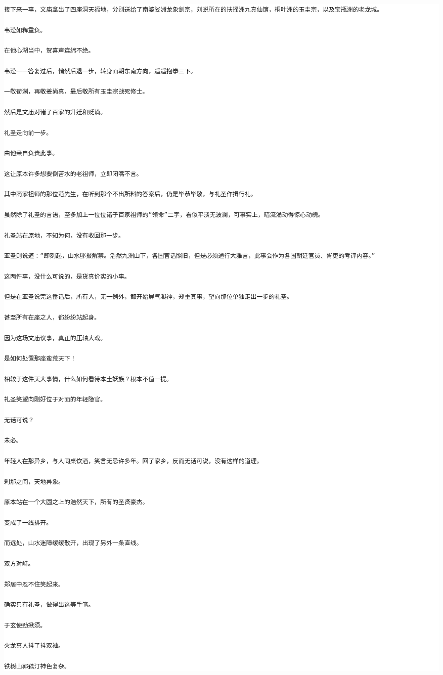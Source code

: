     接下来一事，文庙拿出了四座洞天福地，分别送给了南婆娑洲龙象剑宗，刘蜕所在的扶摇洲九真仙馆，桐叶洲的玉圭宗，以及宝瓶洲的老龙城。

    韦滢如释重负。

    在他心湖当中，贺喜声连绵不绝。

    韦滢一一答复过后，悄然后退一步，转身面朝东南方向，遥遥抱拳三下。

    一敬荀渊，再敬姜尚真，最后敬所有玉圭宗战死修士。

    然后是文庙对诸子百家的升迁和贬谪。

    礼圣走向前一步。

    由他亲自负责此事。

    这让原本许多想要倒苦水的老祖师，立即闭嘴不言。

    其中商家祖师的那位范先生，在听到那个不出所料的答案后，仍是毕恭毕敬，与礼圣作揖行礼。

    虽然除了礼圣的言语，至多加上一位位诸子百家祖师的“领命”二字，看似平淡无波澜，可事实上，暗流涌动得惊心动魄。

    礼圣站在原地，不知为何，没有收回那一步。

    亚圣则说道：“即刻起，山水邸报解禁。浩然九洲山下，各国官话照旧，但是必须通行大雅言，此事会作为各国朝廷官员、胥吏的考评内容。”

    这两件事，没什么可说的，是货真价实的小事。

    但是在亚圣说完这番话后，所有人，无一例外，都开始屏气凝神，郑重其事，望向那位单独走出一步的礼圣。

    甚至所有在座之人，都纷纷站起身。

    因为这场文庙议事，真正的压轴大戏。

    是如何处置那座蛮荒天下！

    相较于这件天大事情，什么如何看待本土妖族？根本不值一提。

    礼圣笑望向刚好位于对面的年轻隐官。

    无话可说？

    未必。

    年轻人在那异乡，与人同桌饮酒，笑言无忌许多年。回了家乡，反而无话可说，没有这样的道理。

    刹那之间，天地异象。

    原本站在一个大圆之上的浩然天下，所有的圣贤豪杰。

    变成了一线排开。

    而远处，山水迷障缓缓散开，出现了另外一条直线。

    双方对峙。

    郑居中忍不住笑起来。

    确实只有礼圣，做得出这等手笔。

    于玄使劲揪须。

    火龙真人抖了抖双袖。

    铁树山郭藕汀神色复杂。
